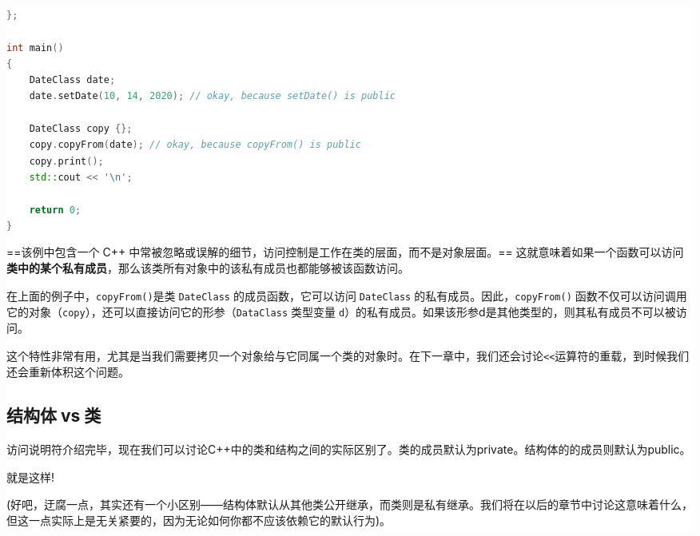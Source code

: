 ```cpp
};

int main()
{
	DateClass date;
	date.setDate(10, 14, 2020); // okay, because setDate() is public

	DateClass copy {};
	copy.copyFrom(date); // okay, because copyFrom() is public
	copy.print();
	std::cout << '\n';

	return 0;
}
```

==该例中包含一个 C++ 中常被忽略或误解的细节，访问控制是工作在类的层面，而不是对象层面。== 这就意味着如果一个函数可以访问**类中的某个私有成员**，那么该类所有对象中的该私有成员也都能够被该函数访问。

在上面的例子中，`copyFrom()`是类 `DateClass` 的成员函数，它可以访问 `DateClass` 的私有成员。因此，`copyFrom()` 函数不仅可以访问调用它的对象（`copy`），还可以直接访问它的形参（`DataClass` 类型变量 `d`）的私有成员。如果该形参d是其他类型的，则其私有成员不可以被访问。

这个特性非常有用，尤其是当我们需要拷贝一个对象给与它同属一个类的对象时。在下一章中，我们还会讨论`<<`运算符的重载，到时候我们还会重新体积这个问题。

## 结构体 vs 类

访问说明符介绍完毕，现在我们可以讨论C++中的类和结构之间的实际区别了。类的成员默认为private。结构体的的成员则默认为public。

就是这样!

(好吧，迂腐一点，其实还有一个小区别——结构体默认从其他类公开继承，而类则是私有继承。我们将在以后的章节中讨论这意味着什么，但这一点实际上是无关紧要的，因为无论如何你都不应该依赖它的默认行为)。